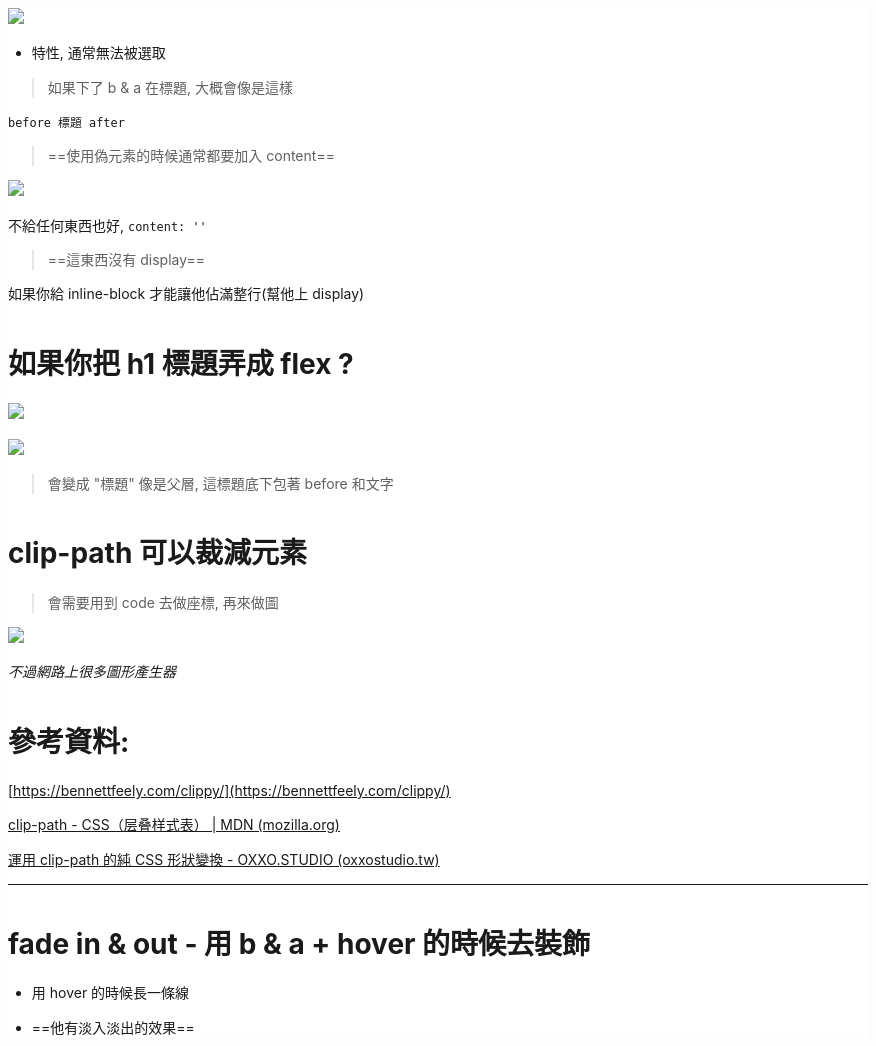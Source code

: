 ![](https://i.imgur.com/nz3LuRH.png)   

  - 特性, 通常無法被選取  
  > 如果下了 b & a 在標題, 大概會像是這樣 
 ```
 before 標題 after 
 ```

> ==使用偽元素的時候通常都要加入 content==   

![](https://i.imgur.com/NJM9pOD.png)   

不給任何東西也好, `content: ''`

> ==這東西沒有 display==  

如果你給 inline-block 才能讓他佔滿整行(幫他上 display)  

# 如果你把 h1 標題弄成 flex ?   
![](https://i.imgur.com/gA1155Y.png)   

![](https://i.imgur.com/3NOcp6C.png)  

> 會變成 "標題" 像是父層, 這標題底下包著 before 和文字  

# clip-path 可以裁減元素  

> 會需要用到 code 去做座標, 再來做圖   

![](https://i.imgur.com/ELU2Tv5.png)   

*不過網路上很多圖形產生器*   


# 參考資料:  

[https://bennettfeely.com/clippy/](https://bennettfeely.com/clippy/)   

[clip-path - CSS（层叠样式表） | MDN (mozilla.org)](https://developer.mozilla.org/zh-CN/docs/Web/CSS/clip-path)  

[運用 clip-path 的純 CSS 形狀變換 - OXXO.STUDIO (oxxostudio.tw)](https://www.oxxostudio.tw/articles/201503/css-clip-path.html)   

----

# fade in & out - 用 b & a + hover 的時候去裝飾  

- 用 hover 的時候長一條線  

- ==他有淡入淡出的效果==  
